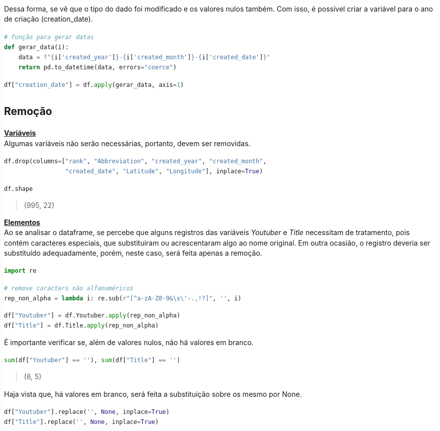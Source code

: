 Dessa forma, se vê que o tipo do dado foi modificado e os valores nulos também. Com isso, é possível criar a variável para o ano de criação (creation_date).

```python
# função para gerar datas
def gerar_data(i):
    data = f"{i['created_year']}-{i['created_month']}-{i['created_date']}"
    return pd.to_datetime(data, errors="coerce")
```

```python
df["creation_date"] = df.apply(gerar_data, axis=1)
```

## Remoção
<u>**Variáveis**</u>  
Algumas variáveis não serão necessárias, portanto, devem ser removidas.

```python
df.drop(columns=["rank", "Abbreviation", "created_year", "created_month",
                 "created_date", "Latitude", "Longitude"], inplace=True)
```

```python
df.shape
```
> (995, 22)

<u>**Elementos**</u>  
Ao se analisar o dataframe, se percebe que alguns registros das variáveis *Youtuber* e *Title* necessitam de tratamento, pois contém caracteres especiais, que substituiram ou acrescentaram algo ao nome original. Em outra ocasião, o registro deveria ser substituído adequadamente, porém, neste caso, será feita apenas a remoção.

```python
import re
```

```python
# remove caracters não alfanuméricos
rep_non_alpha = lambda i: re.sub(r"[^a-zA-Z0-9&\s\'-.,!?]", '', i)
```

```python
df["Youtuber"] = df.Youtuber.apply(rep_non_alpha)
df["Title"] = df.Title.apply(rep_non_alpha)
```

É importante verificar se, além de valores nulos, não há valores em branco.

```python
sum(df["Youtuber"] == ''), sum(df["Title"] == '')
```
> (6, 5)

Haja vista que, há valores em branco, será feita a substituição sobre os mesmo por None.

```python
df["Youtuber"].replace('', None, inplace=True)
df["Title"].replace('', None, inplace=True)
```
